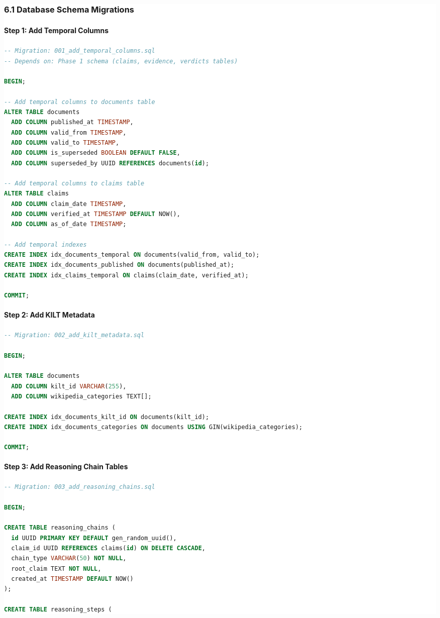 ### 6.1 Database Schema Migrations

#### Step 1: Add Temporal Columns

```sql
-- Migration: 001_add_temporal_columns.sql
-- Depends on: Phase 1 schema (claims, evidence, verdicts tables)

BEGIN;

-- Add temporal columns to documents table
ALTER TABLE documents
  ADD COLUMN published_at TIMESTAMP,
  ADD COLUMN valid_from TIMESTAMP,
  ADD COLUMN valid_to TIMESTAMP,
  ADD COLUMN is_superseded BOOLEAN DEFAULT FALSE,
  ADD COLUMN superseded_by UUID REFERENCES documents(id);

-- Add temporal columns to claims table
ALTER TABLE claims
  ADD COLUMN claim_date TIMESTAMP,
  ADD COLUMN verified_at TIMESTAMP DEFAULT NOW(),
  ADD COLUMN as_of_date TIMESTAMP;

-- Add temporal indexes
CREATE INDEX idx_documents_temporal ON documents(valid_from, valid_to);
CREATE INDEX idx_documents_published ON documents(published_at);
CREATE INDEX idx_claims_temporal ON claims(claim_date, verified_at);

COMMIT;
```

#### Step 2: Add KILT Metadata

```sql
-- Migration: 002_add_kilt_metadata.sql

BEGIN;

ALTER TABLE documents
  ADD COLUMN kilt_id VARCHAR(255),
  ADD COLUMN wikipedia_categories TEXT[];

CREATE INDEX idx_documents_kilt_id ON documents(kilt_id);
CREATE INDEX idx_documents_categories ON documents USING GIN(wikipedia_categories);

COMMIT;
```

#### Step 3: Add Reasoning Chain Tables

```sql
-- Migration: 003_add_reasoning_chains.sql

BEGIN;

CREATE TABLE reasoning_chains (
  id UUID PRIMARY KEY DEFAULT gen_random_uuid(),
  claim_id UUID REFERENCES claims(id) ON DELETE CASCADE,
  chain_type VARCHAR(50) NOT NULL,
  root_claim TEXT NOT NULL,
  created_at TIMESTAMP DEFAULT NOW()
);

CREATE TABLE reasoning_steps (
```